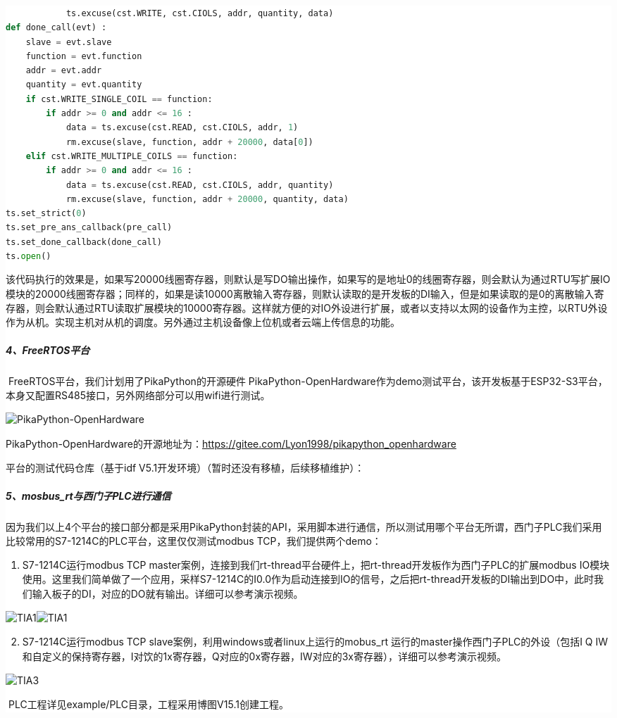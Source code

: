 ```python
            ts.excuse(cst.WRITE, cst.CIOLS, addr, quantity, data)
def done_call(evt) :
    slave = evt.slave
    function = evt.function
    addr = evt.addr
    quantity = evt.quantity
    if cst.WRITE_SINGLE_COIL == function: 
        if addr >= 0 and addr <= 16 :
            data = ts.excuse(cst.READ, cst.CIOLS, addr, 1)  
            rm.excuse(slave, function, addr + 20000, data[0])  
    elif cst.WRITE_MULTIPLE_COILS == function: 
        if addr >= 0 and addr <= 16 :
            data = ts.excuse(cst.READ, cst.CIOLS, addr, quantity)  
            rm.excuse(slave, function, addr + 20000, quantity, data)  
ts.set_strict(0)
ts.set_pre_ans_callback(pre_call)
ts.set_done_callback(done_call)
ts.open()

```

​        该代码执行的效果是，如果写20000线圈寄存器，则默认是写DO输出操作，如果写的是地址0的线圈寄存器，则会默认为通过RTU写扩展IO模块的20000线圈寄存器；同样的，如果是读10000离散输入寄存器，则默认读取的是开发板的DI输入，但是如果读取的是0的离散输入寄存器，则会默认通过RTU读取扩展模块的10000寄存器。这样就方便的对IO外设进行扩展，或者以支持以太网的设备作为主控，以RTU外设作为从机。实现主机对从机的调度。另外通过主机设备像上位机或者云端上传信息的功能。

##### 4、FreeRTOS平台

​	FreeRTOS平台，我们计划用了PikaPython的开源硬件 PikaPython-OpenHardware作为demo测试平台，该开发板基于ESP32-S3平台，本身又配置RS485接口，另外网络部分可以用wifi进行测试。

![PikaPython-OpenHardware](img/PikaPython-OpenHardware.png)

PikaPython-OpenHardware的开源地址为：[https://gitee.com/Lyon1998/pikapython_openhardware ](https://gitee.com/Lyon1998/pikapython_openhardware)

平台的测试代码仓库（基于idf V5.1开发环境）（暂时还没有移植，后续移植维护）：

##### 5、mosbus_rt与西门子PLC进行通信

​		因为我们以上4个平台的接口部分都是采用PikaPython封装的API，采用脚本进行通信，所以测试用哪个平台无所谓，西门子PLC我们采用比较常用的S7-1214C的PLC平台，这里仅仅测试modbus TCP，我们提供两个demo：

1. S7-1214C运行modbus TCP master案例，连接到我们rt-thread平台硬件上，把rt-thread开发板作为西门子PLC的扩展modbus IO模块使用。这里我们简单做了一个应用，采样S7-1214C的I0.0作为启动连接到IO的信号，之后把rt-thread开发板的DI输出到DO中，此时我们输入板子的DI，对应的DO就有输出。详细可以参考演示视频。

![TIA1](img/TIA1.png)![TIA1](img/TIA2.png)

2. S7-1214C运行modbus TCP slave案例，利用windows或者linux上运行的mobus_rt 运行的master操作西门子PLC的外设（包括I Q IW和自定义的保持寄存器，I对饮的1x寄存器，Q对应的0x寄存器，IW对应的3x寄存器），详细可以参考演示视频。

![TIA3](img/TIA3.png)

​		PLC工程详见example/PLC目录，工程采用博图V15.1创建工程。
